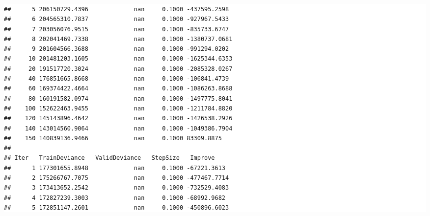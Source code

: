     ##      5 206150729.4396             nan     0.1000 -437595.2598
    ##      6 204565310.7837             nan     0.1000 -927967.5433
    ##      7 203056076.9515             nan     0.1000 -835733.6747
    ##      8 202041469.7338             nan     0.1000 -1380737.0681
    ##      9 201604566.3688             nan     0.1000 -991294.0202
    ##     10 201481203.1605             nan     0.1000 -1625344.6353
    ##     20 191517720.3024             nan     0.1000 -2085328.0267
    ##     40 176851665.8668             nan     0.1000 -106841.4739
    ##     60 169374422.4664             nan     0.1000 -1086263.8688
    ##     80 160191582.0974             nan     0.1000 -1497775.8041
    ##    100 152622463.9455             nan     0.1000 -1211784.8820
    ##    120 145143896.4642             nan     0.1000 -1426538.2926
    ##    140 143014560.9064             nan     0.1000 -1049386.7904
    ##    150 140839136.9466             nan     0.1000 83309.8875
    ## 
    ## Iter   TrainDeviance   ValidDeviance   StepSize   Improve
    ##      1 177301655.8948             nan     0.1000 -67221.3613
    ##      2 175266767.7075             nan     0.1000 -477467.7714
    ##      3 173413652.2542             nan     0.1000 -732529.4083
    ##      4 172827239.3003             nan     0.1000 -68992.9682
    ##      5 172851147.2601             nan     0.1000 -450896.6023